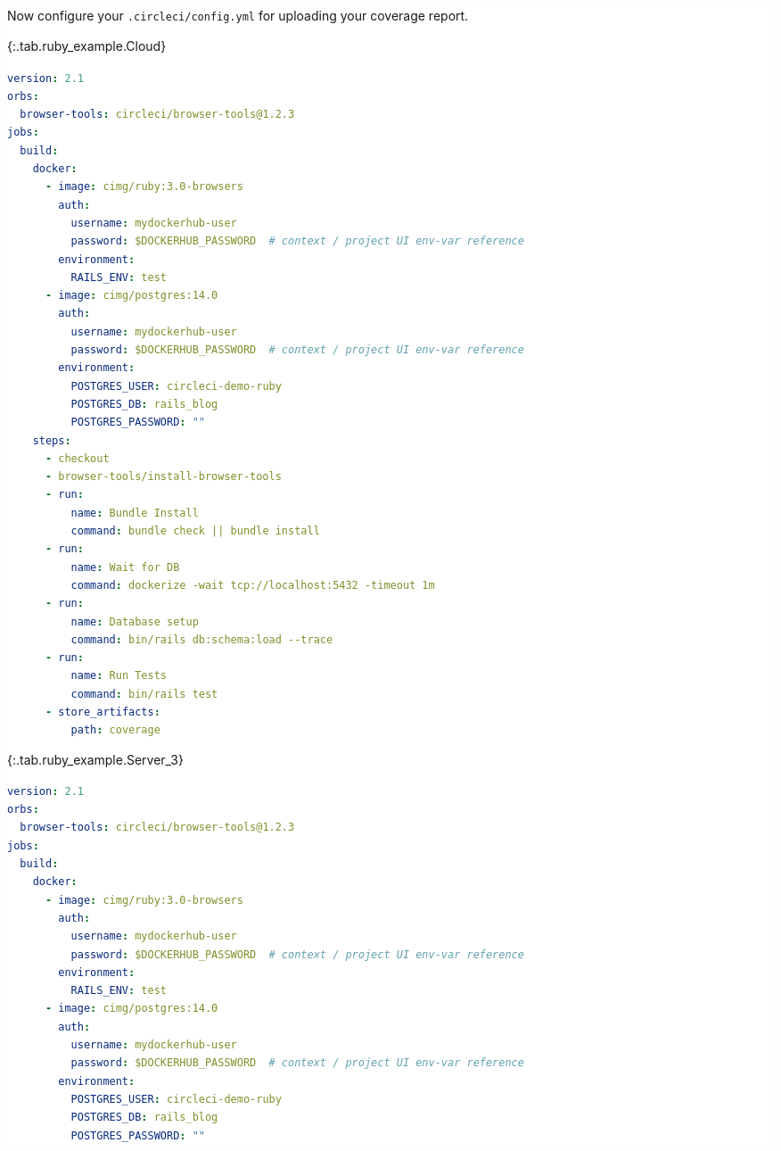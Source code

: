 Now configure your `.circleci/config.yml` for uploading your coverage report.

{:.tab.ruby_example.Cloud}
```yaml
version: 2.1
orbs:
  browser-tools: circleci/browser-tools@1.2.3
jobs:
  build:
    docker:
      - image: cimg/ruby:3.0-browsers
        auth:
          username: mydockerhub-user
          password: $DOCKERHUB_PASSWORD  # context / project UI env-var reference
        environment:
          RAILS_ENV: test
      - image: cimg/postgres:14.0
        auth:
          username: mydockerhub-user
          password: $DOCKERHUB_PASSWORD  # context / project UI env-var reference
        environment:
          POSTGRES_USER: circleci-demo-ruby
          POSTGRES_DB: rails_blog
          POSTGRES_PASSWORD: ""
    steps:
      - checkout
      - browser-tools/install-browser-tools
      - run:
          name: Bundle Install
          command: bundle check || bundle install
      - run:
          name: Wait for DB
          command: dockerize -wait tcp://localhost:5432 -timeout 1m
      - run:
          name: Database setup
          command: bin/rails db:schema:load --trace
      - run:
          name: Run Tests
          command: bin/rails test
      - store_artifacts:
          path: coverage
```

{:.tab.ruby_example.Server_3}
```yaml
version: 2.1
orbs:
  browser-tools: circleci/browser-tools@1.2.3
jobs:
  build:
    docker:
      - image: cimg/ruby:3.0-browsers
        auth:
          username: mydockerhub-user
          password: $DOCKERHUB_PASSWORD  # context / project UI env-var reference
        environment:
          RAILS_ENV: test
      - image: cimg/postgres:14.0
        auth:
          username: mydockerhub-user
          password: $DOCKERHUB_PASSWORD  # context / project UI env-var reference
        environment:
          POSTGRES_USER: circleci-demo-ruby
          POSTGRES_DB: rails_blog
          POSTGRES_PASSWORD: ""
```